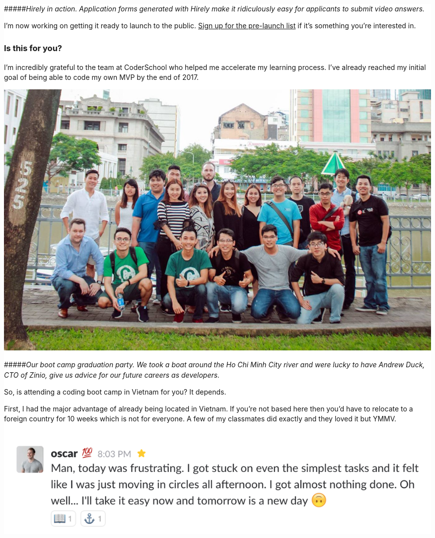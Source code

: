 #####_Hirely in action. Application forms generated with Hirely make it ridiculously easy for applicants to submit video answers._

I’m now working on getting it ready to launch to the public. [Sign up for the pre-launch list](http://www.hirelyapp.com/) if it’s something you’re interested in.

### Is this for you?

I’m incredibly grateful to the team at CoderSchool who helped me accelerate my learning process. I’ve already reached my initial goal of being able to code my own MVP by the end of 2017.

![Graduation party](./1_bhz-LMnnyUwDkJZYqlJdMQ.jpeg)

#####_Our boot camp graduation party. We took a boat around the Ho Chi Minh City river and were lucky to have Andrew Duck, CTO of Zinio, give us advice for our future careers as developers._

So, is attending a coding boot camp in Vietnam for you? It depends.

First, I had the major advantage of already being located in Vietnam. If you’re not based here then you’d have to relocate to a foreign country for 10 weeks which is not for everyone. A few of my classmates did exactly and they loved it but YMMV.

![Frustrated](./1_gxU8rDzEDLfR3TAdJixuzA.png)

